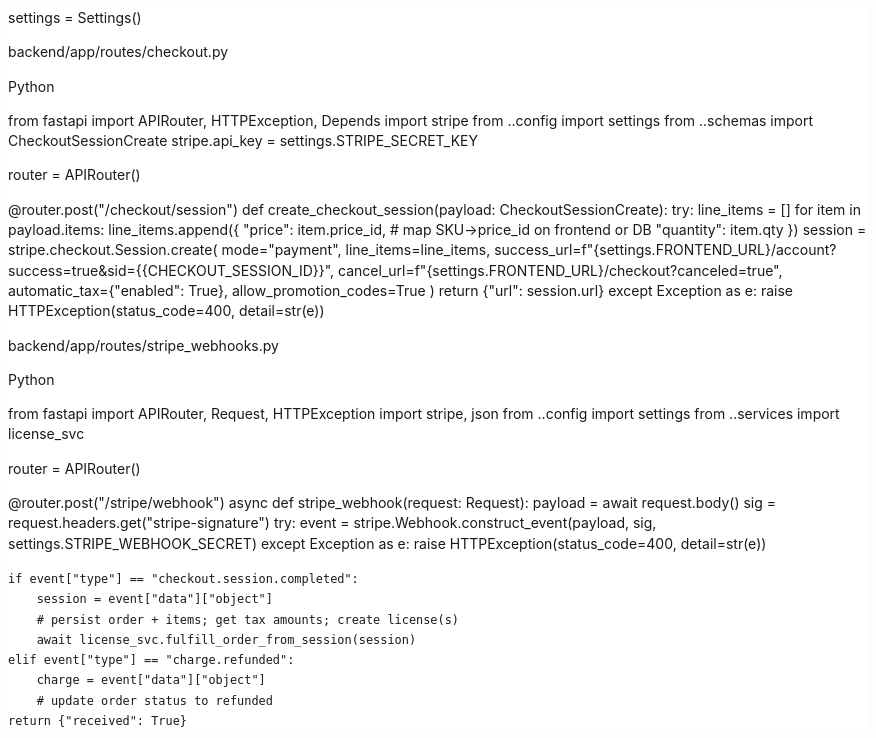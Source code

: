 settings = Settings()

backend/app/routes/checkout.py

Python

from fastapi import APIRouter, HTTPException, Depends
import stripe
from ..config import settings
from ..schemas import CheckoutSessionCreate
stripe.api_key = settings.STRIPE_SECRET_KEY

router = APIRouter()

@router.post("/checkout/session")
def create_checkout_session(payload: CheckoutSessionCreate):
    try:
        line_items = []
        for item in payload.items:
            line_items.append({
                "price": item.price_id,  # map SKU->price_id on frontend or DB
                "quantity": item.qty
            })
        session = stripe.checkout.Session.create(
            mode="payment",
            line_items=line_items,
            success_url=f"{settings.FRONTEND_URL}/account?success=true&sid={{CHECKOUT_SESSION_ID}}",
            cancel_url=f"{settings.FRONTEND_URL}/checkout?canceled=true",
            automatic_tax={"enabled": True},
            allow_promotion_codes=True
        )
        return {"url": session.url}
    except Exception as e:
        raise HTTPException(status_code=400, detail=str(e))

backend/app/routes/stripe_webhooks.py

Python

from fastapi import APIRouter, Request, HTTPException
import stripe, json
from ..config import settings
from ..services import license_svc

router = APIRouter()

@router.post("/stripe/webhook")
async def stripe_webhook(request: Request):
    payload = await request.body()
    sig = request.headers.get("stripe-signature")
    try:
        event = stripe.Webhook.construct_event(payload, sig, settings.STRIPE_WEBHOOK_SECRET)
    except Exception as e:
        raise HTTPException(status_code=400, detail=str(e))

    if event["type"] == "checkout.session.completed":
        session = event["data"]["object"]
        # persist order + items; get tax amounts; create license(s)
        await license_svc.fulfill_order_from_session(session)
    elif event["type"] == "charge.refunded":
        charge = event["data"]["object"]
        # update order status to refunded
    return {"received": True}

